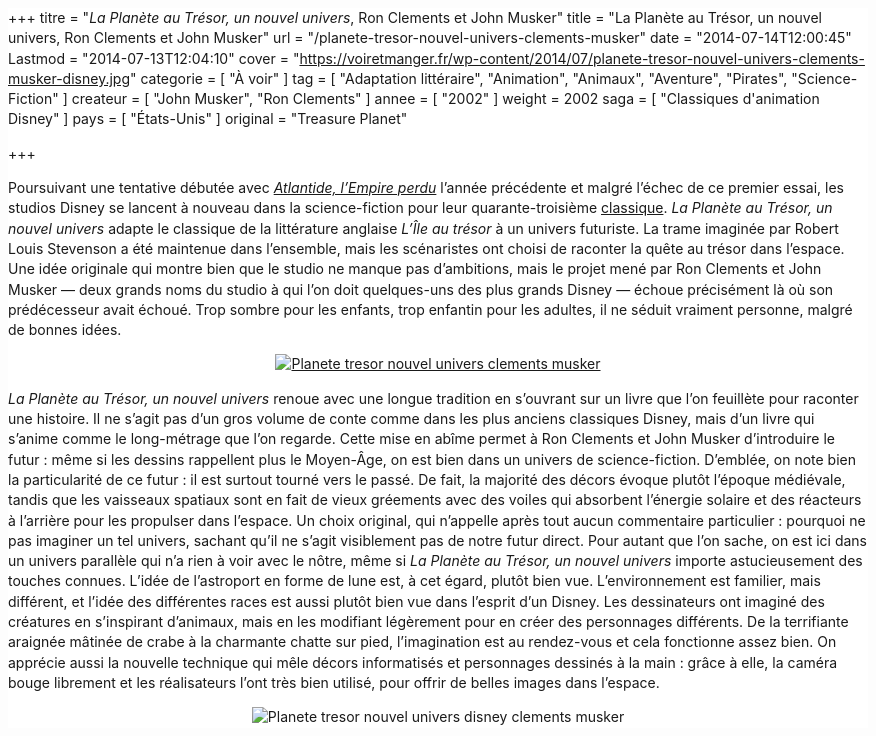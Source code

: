 +++
titre = "<em>La Planète au Trésor, un nouvel univers</em>, Ron Clements et John Musker"
title = "La Planète au Trésor, un nouvel univers, Ron Clements et John Musker"
url = "/planete-tresor-nouvel-univers-clements-musker"
date = "2014-07-14T12:00:45"
Lastmod = "2014-07-13T12:04:10"
cover = "https://voiretmanger.fr/wp-content/2014/07/planete-tresor-nouvel-univers-clements-musker-disney.jpg"
categorie = [ "À voir" ]
tag = [ "Adaptation littéraire", "Animation", "Animaux", "Aventure", "Pirates", "Science-Fiction" ]
createur = [ "John Musker", "Ron Clements" ]
annee = [ "2002" ]
weight = 2002
saga = [ "Classiques d'animation Disney" ]
pays = [ "États-Unis" ]
original = "Treasure Planet"

+++

<p>Poursuivant une tentative débutée avec <a href="https://voiretmanger.fr/atlantide-empire-perdu-trousdale-wise/"><em>Atlantide, l’Empire perdu</em></a> l’année précédente et malgré l’échec de ce premier essai, les studios Disney se lancent à nouveau dans la science-fiction pour leur quarante-troisième <a href="https://voiretmanger.fr/saga/classiques-danimation-disney/">classique</a>. <em>La Planète au Trésor, un nouvel univers</em> adapte le classique de la littérature anglaise <em>L’Île au trésor</em> à un univers futuriste. La trame imaginée par Robert Louis Stevenson a été maintenue dans l’ensemble, mais les scénaristes ont choisi de raconter la quête au trésor dans l’espace. Une idée originale qui montre bien que le studio ne manque pas d’ambitions, mais le projet mené par Ron Clements et John Musker — deux grands noms du studio à qui l’on doit quelques-uns des plus grands Disney — échoue précisément là où son prédécesseur avait échoué. Trop sombre pour les enfants, trop enfantin pour les adultes, il ne séduit vraiment personne, malgré de bonnes idées.</p>
<div style="text-align:center;"><a href="http://www.allocine.fr/film/fichefilm_gen_cfilm=35142.html"><img class="aligncenter" src="https://voiretmanger.fr/wp-content/2014/07/planete-tresor-nouvel-univers-clements-musker.jpg" alt="Planete tresor nouvel univers clements musker" title="planete-tresor-nouvel-univers-clements-musker.jpg" width="1400" height="2074" /></a></div>
<p><em>La Planète au Trésor, un nouvel univers</em> renoue avec une longue tradition en s’ouvrant sur un livre que l’on feuillète pour raconter une histoire. Il ne s’agit pas d’un gros volume de conte comme dans les plus anciens classiques Disney, mais d’un livre qui s’anime comme le long-métrage que l’on regarde. Cette mise en abîme permet à Ron Clements et John Musker d’introduire le futur : même si les dessins rappellent plus le Moyen-Âge, on est bien dans un univers de science-fiction. D’emblée, on note bien la particularité de ce futur : il est surtout tourné vers le passé. De fait, la majorité des décors évoque plutôt l’époque médiévale, tandis que les vaisseaux spatiaux sont en fait de vieux gréements avec des voiles qui absorbent l’énergie solaire et des réacteurs à l’arrière pour les propulser dans l’espace. Un choix original, qui n’appelle après tout aucun commentaire particulier : pourquoi ne pas imaginer un tel univers, sachant qu’il ne s’agit visiblement pas de notre futur direct. Pour autant que l’on sache, on est ici dans un univers parallèle qui n’a rien à voir avec le nôtre, même si <em>La Planète au Trésor, un nouvel univers</em> importe astucieusement des touches connues. L’idée de l’astroport en forme de lune est, à cet égard, plutôt bien vue. L’environnement est familier, mais différent, et l’idée des différentes races est aussi plutôt bien vue dans l’esprit d’un Disney. Les dessinateurs ont imaginé des créatures en s’inspirant d’animaux, mais en les modifiant légèrement pour en créer des personnages différents. De la terrifiante araignée mâtinée de crabe à la charmante chatte sur pied, l’imagination est au rendez-vous et cela fonctionne assez bien. On apprécie aussi la nouvelle technique qui mêle décors informatisés et personnages dessinés à la main : grâce à elle, la caméra bouge librement et les réalisateurs l’ont très bien utilisé, pour offrir de belles images dans l’espace.</p>
<div style="text-align:center;"><img class="aligncenter" src="https://voiretmanger.fr/wp-content/2014/07/planete-tresor-nouvel-univers-disney-clements-musker.jpg" alt="Planete tresor nouvel univers disney clements musker" title="planete-tresor-nouvel-univers-disney-clements-musker.jpg" width="2048" height="1365" /></div>